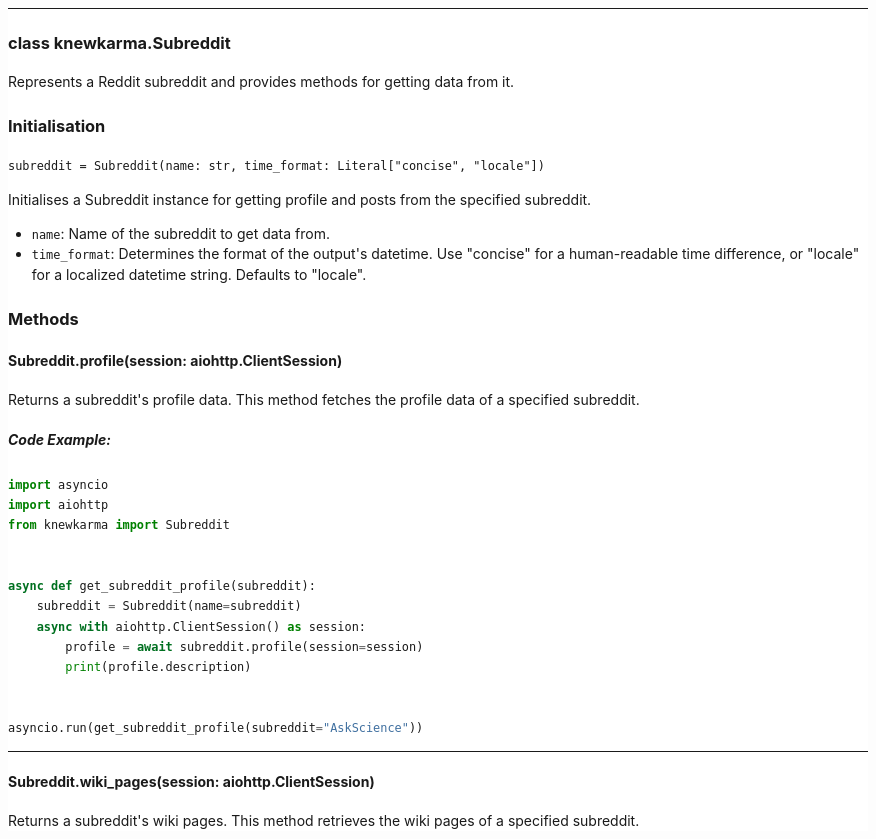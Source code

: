 ***

### <span class="class-name"><span class="italic">class</span> <span class="faint">knewkarma.</span><strong>Subreddit</strong></span>

Represents a Reddit subreddit and provides methods for getting data from it.

### Initialisation

```text
subreddit = Subreddit(name: str, time_format: Literal["concise", "locale"])
```

Initialises a Subreddit instance for getting profile and posts from the specified subreddit.

* `name`: Name of the subreddit to get data from.
* `time_format`: Determines the format of the output's datetime. Use "concise" for a human-readable time difference,
  or "locale" for a localized datetime string. Defaults to "locale".

### Methods

#### <span class="method-name"><span class="italic">Subreddit.</span><strong>profile</strong>(session: aiohttp.ClientSession)</span>

Returns a subreddit's profile data. This method fetches the profile data of a specified subreddit.

##### Code Example:

```python
import asyncio
import aiohttp
from knewkarma import Subreddit


async def get_subreddit_profile(subreddit):
    subreddit = Subreddit(name=subreddit)
    async with aiohttp.ClientSession() as session:
        profile = await subreddit.profile(session=session)
        print(profile.description)


asyncio.run(get_subreddit_profile(subreddit="AskScience"))
```

***

#### <span class="method-name"><span class="italic">Subreddit.</span><strong>wiki_pages</strong>(session: aiohttp.ClientSession)</span>

Returns a subreddit's wiki pages. This method retrieves the wiki pages of a specified subreddit.
